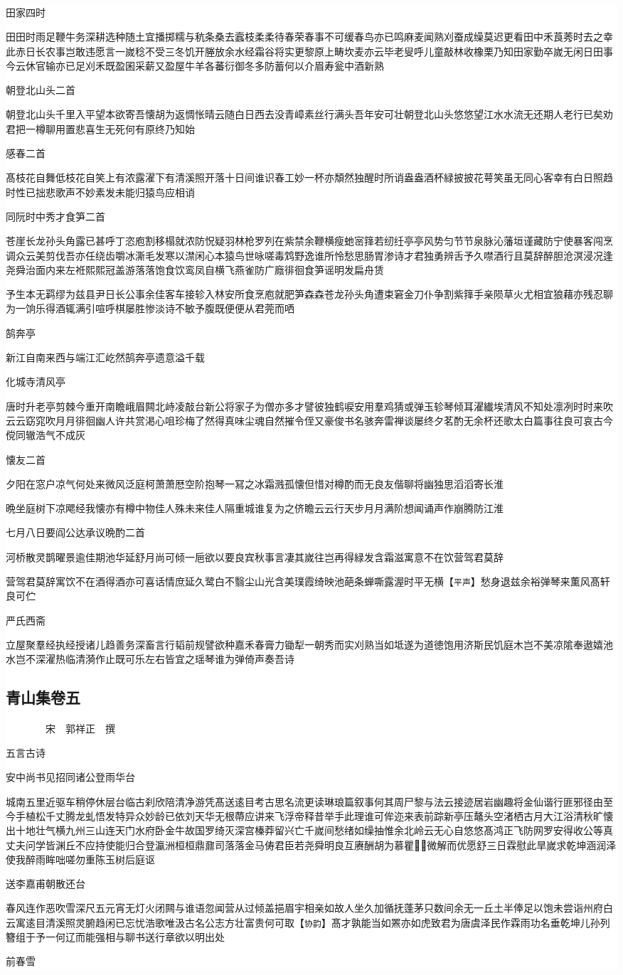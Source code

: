 田家四时  

田田时雨足鞭牛务深耕选种随土宜播掷糯与秔条桑去蠧枝柔柔待春荣春事不可缓春鸟亦已鸣麻麦闻熟刈蚕成缲莫迟更看田中禾莨莠时去之幸此赤日长农事岂敢违愿言一嵗稔不受三冬饥开塍放余水经霜谷将实更黎原上畴坎麦亦云毕老叟呼儿童敲林收橡栗乃知田家勤卒嵗无闲日田事今云休官输亦已足刈禾既盈囷采薪又盈屋牛羊各蕃衍御冬多防蓄何以介眉寿瓮中酒新熟  

朝登北山头二首  

朝登北山头千里入平望本欲寄吾懐胡为返惆怅晴云随白日西去没青嶂素丝行满头吾年安可壮朝登北山头悠悠望江水水流无还期人老行已矣劝君把一樽聊用置悲喜生无死何有原终乃知始  

感春二首  

髙枝花自舞低枝花自笑上有浓露濯下有清溪照开落十日间谁识春工妙一杯亦頽然独醒时所诮盎盎酒杯緑披披花萼笑虽无同心客幸有白日照趋时性已拙悲歌声不妙素发未能归猿鸟应相诮  

同阮时中秀才食笋二首  

苍崖长龙孙头角露已甚呼丁恣庖割移榻就浓防怳疑羽林枪罗列在紫禁余鞭横瘦虵宻箨若纫纴亭亭风势匀节节泉脉沁藩垣谨藏防宁使暴客闯烹调众云美剪伐吾亦任绕齿嚼冰澌毛发寒以澿闲心本猿鸟世咏嗟毒鸩野逸谁所怜愁思肠胃渗诗才君独勇辨舌予久噤酒行且莫辞醉胆沧溟浸况逢尧舜治面内来左袵熙熙冠盖游落落饱食饮鸾凤自横飞燕雀防广廕徘徊食笋谣明发扁舟赁  

予生本无羁缪为兹县尹日长公事余佳客车接轸入林安所食烹庖就肥笋森森苍龙孙头角遭束窘金刀仆争割紫箨手亲陨草火尤相宜狼藉亦残忍聊为一饷乐得酒辄满引喧呼棋屡胜惨淡诗不敏予腹既便便从君莞而哂  

鹄奔亭  

新江自南来西与端江汇屹然鹄奔亭遗意溢千载  

化城寺清风亭  

唐时升老亭剪棘今重开南瞻峨眉闗北峙凌敲台新公将家子为僧亦多才譬彼独鹤唳安用羣鸡猜或弹玉轸琴倾耳濯纎埃清风不知处凛冽时时来吹云云窈窕吹月月徘徊幽人许共赏渇心咀珍梅了然得真味尘魂自然摧令侄又豪俊书名骇奔雷禅谈屡终夕茗酌无余杯还歌太白篇事往良可哀古今傥同辙浩气不成灰  

懐友二首  

夕阳在窓户凉气何处来微风泛庭柯萧萧厯空阶抱琴一冩之冰霜溅孤懐但惜对樽酌而无良友偕聊将幽独思滔滔寄长淮  

晩坐庭树下凉飔经我懐亦有樽中物佳人殊未来佳人隔重城谁复为之侪瞻云云行天步月月满阶想闻诵声作崩腾防江淮  

七月八日要阎公达承议晩酌二首  

河桥散灵鹊曜景逾佳期池华延舒月尚可倾一巵欲以要良宾秋事言凄其嵗往岂再得緑发含霜滋寓意不在饮营驾君莫辞  

营驾君莫辞寓饮不在酒得酒亦可喜话情庶延久鹭白不翳尘山光含美璞霞绮映池葩条蝉嘶露渥时平无横【`平声`】愁身退兹余裕弹琴来薫风髙轩良可伫  

严氏西斋  

立屋聚羣经执经授诸儿趋善务深畜言行韬前规譬欲种嘉禾春膏力锄犁一朝秀而实刈熟当如坻遂为道徳饱用济斯民饥庭木岂不美凉隂奉遨嬉池水岂不深濯热临清漪作止既可乐左右皆宜之瑶琴谁为弹倚声奏吾诗  

## 青山集卷五

　　　　宋　郭祥正　撰  

五言古诗  

安中尚书见招同诸公登雨华台  

城南五里近驱车稍停休层台临古刹欣陪清净游凭髙送逺目考古思名流更读琳琅篇叙事何其周尸黎与法云接迹居岩幽趣将金仙谐行匪邪径由至今手植松千丈腾龙虬悟发特异众妙龄已依刘天华无根蔕应讲来飞浮帝释昔举手此理谁可侔迩来表前踪新亭压鼇头空渚栖古月大江浴清秋旷懐出十地壮气横九州三山连天门水府卧金牛故国罗绮灭深宫榛莽留兴亡千嵗间愁绪如缲抽惟余北岭云无心自悠悠髙鸿正飞防网罗安得收公等真丈夫问学皆渊丘不应持使能归合登瀛洲桓桓鼎鼐司落落金马俦君臣若尧舜明良互赓酬胡为慕瞿微解而优愿舒三日霖慰此旱嵗求乾坤涵润泽使我醉雨眸咄嗟勿重陈玉树后庭讴  

送李嘉甫朝散还台  

春风连作恶吹雪深尺五元宵无灯火闭闗与谁语忽闻营从过倾盖挹眉宇相亲如故人坐久加循抚蓬茅只数间余无一丘土半俸足以饱未尝诣州府白云寓逺目清溪照灵腑趋闲已忘忧浩歌唯汲古名公志方壮富贵何可取【`协韵`】髙才孰能当如罴亦如虎致君为唐虞泽民作霖雨功名垂乾坤儿孙列簪组于予一何辽而能强相与聊书送行章欲以明出处  

前春雪  
